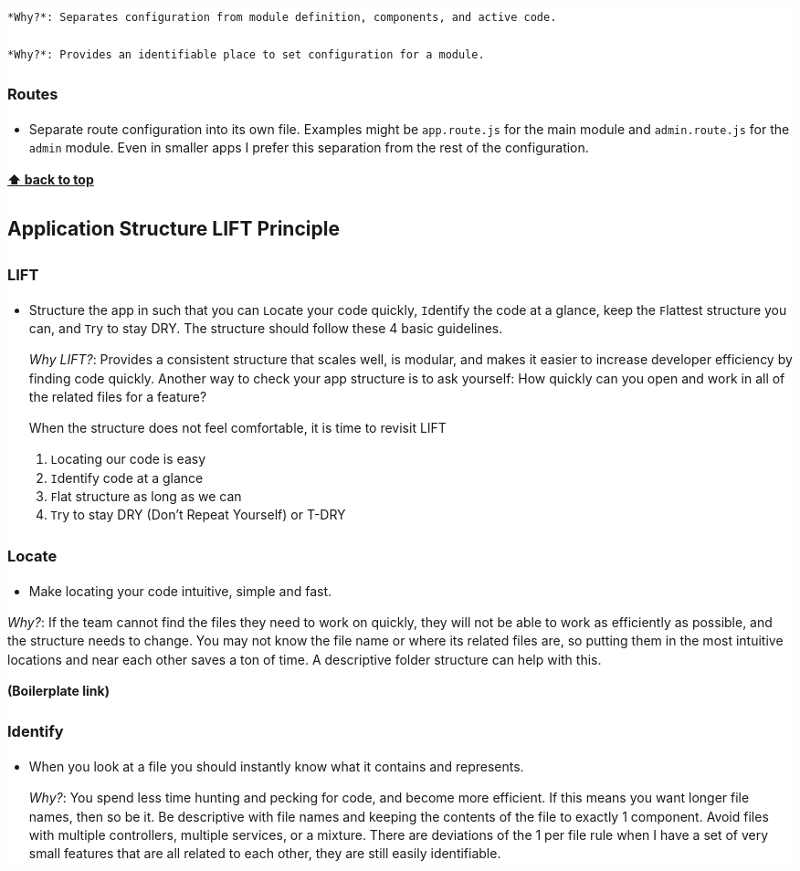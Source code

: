     *Why?*: Separates configuration from module definition, components, and active code.

    *Why?*: Provides an identifiable place to set configuration for a module.

  ### Routes

  - Separate route configuration into its own file. Examples might be `app.route.js` for the main module and `admin.route.js` for the `admin` module. Even in smaller apps I prefer this
    separation from the rest of the configuration.


  **[⬆ back to top](#table-of-contents)**


  ## Application Structure LIFT Principle

  ### LIFT

  - Structure the app in such that you can `L`ocate your code quickly, `I`dentify the code at a glance, keep the `F`lattest structure you can, and `T`ry to stay DRY. The structure should
    follow these 4 basic guidelines.

    *Why LIFT?*: Provides a consistent structure that scales well, is modular, and makes it easier to increase developer efficiency by finding code quickly. Another way to check your app
    structure is to ask yourself: How quickly can you open and work in all of the related files for a feature?

    When the structure does not feel comfortable, it is time to revisit LIFT

    1. `L`ocating our code is easy
    2. `I`dentify code at a glance
    3. `F`lat structure as long as we can
    4. `T`ry to stay DRY (Don’t Repeat Yourself) or T-DRY

  ### Locate

  - Make locating your code intuitive, simple and fast.

  *Why?*: If the team cannot find the files they need to work on quickly, they will not be able to work as efficiently as possible,
   and the structure needs to change. You may not know the file name or where its related files are, so putting them in
   the most intuitive locations and near each other saves a ton of time. A descriptive folder structure can help with this.

   **(Boilerplate link)**

  ### Identify

  - When you look at a file you should instantly know what it contains and represents.

    *Why?*: You spend less time hunting and pecking for code, and become more efficient. If this means you want longer file names, then so be it. Be descriptive with file names and keeping
    the contents of the file to exactly 1 component. Avoid files with multiple controllers, multiple services, or a mixture. There are deviations of the 1 per file rule when
    I have a set of very small features that are all related to each other, they are still easily identifiable.
